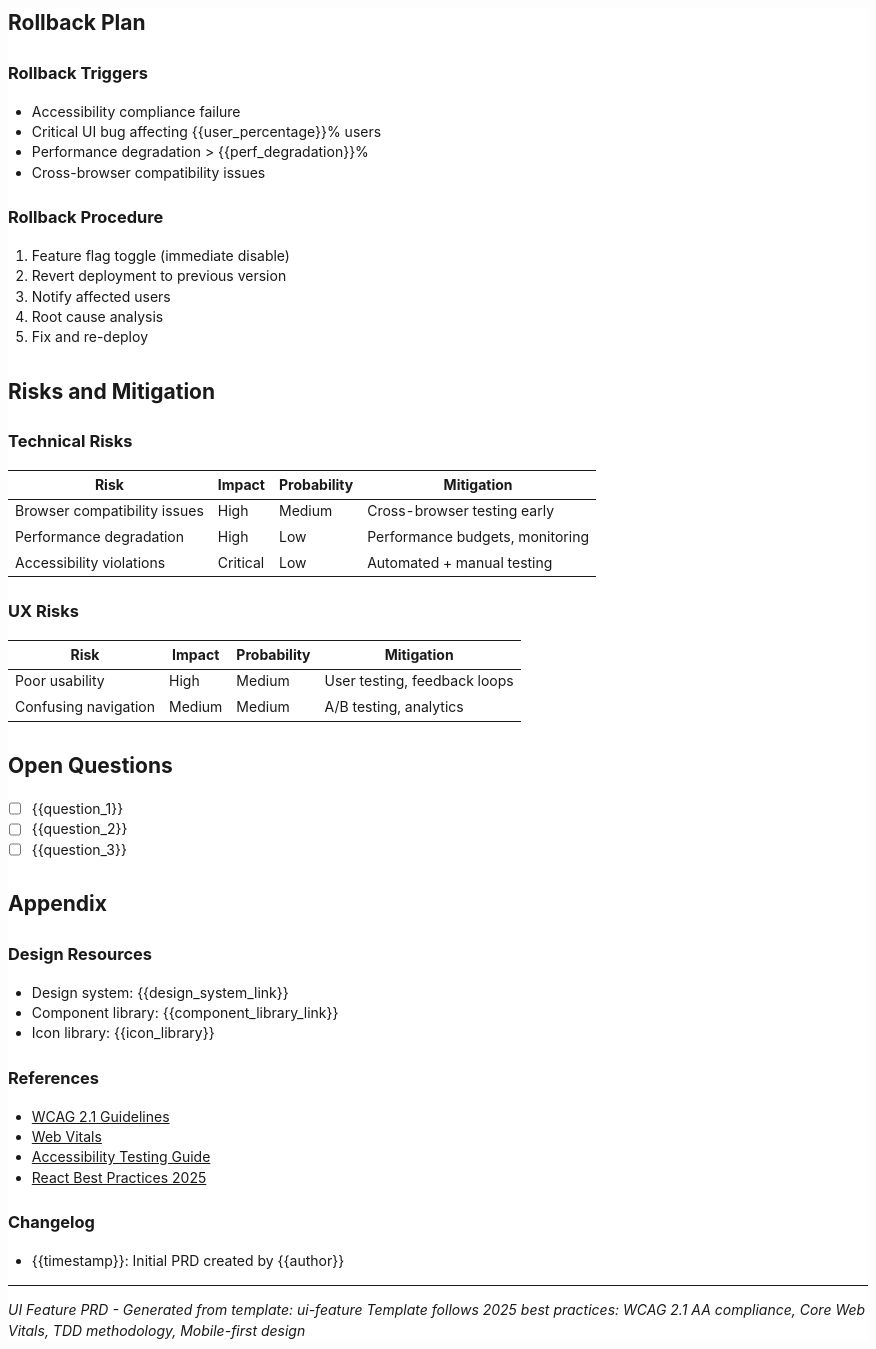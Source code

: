 ## Rollback Plan

### Rollback Triggers
- Accessibility compliance failure
- Critical UI bug affecting {{user_percentage}}% users
- Performance degradation > {{perf_degradation}}%
- Cross-browser compatibility issues

### Rollback Procedure
1. Feature flag toggle (immediate disable)
2. Revert deployment to previous version
3. Notify affected users
4. Root cause analysis
5. Fix and re-deploy

## Risks and Mitigation

### Technical Risks
| Risk | Impact | Probability | Mitigation |
|------|--------|-------------|------------|
| Browser compatibility issues | High | Medium | Cross-browser testing early |
| Performance degradation | High | Low | Performance budgets, monitoring |
| Accessibility violations | Critical | Low | Automated + manual testing |

### UX Risks
| Risk | Impact | Probability | Mitigation |
|------|--------|-------------|------------|
| Poor usability | High | Medium | User testing, feedback loops |
| Confusing navigation | Medium | Medium | A/B testing, analytics |

## Open Questions

- [ ] {{question_1}}
- [ ] {{question_2}}
- [ ] {{question_3}}

## Appendix

### Design Resources
- Design system: {{design_system_link}}
- Component library: {{component_library_link}}
- Icon library: {{icon_library}}

### References
- [WCAG 2.1 Guidelines](https://www.w3.org/TR/WCAG21/)
- [Web Vitals](https://web.dev/vitals/)
- [Accessibility Testing Guide](https://www.w3.org/WAI/test-evaluate/)
- [React Best Practices 2025](https://react.dev/learn)

### Changelog
- {{timestamp}}: Initial PRD created by {{author}}

---

*UI Feature PRD - Generated from template: ui-feature*
*Template follows 2025 best practices: WCAG 2.1 AA compliance, Core Web Vitals, TDD methodology, Mobile-first design*
